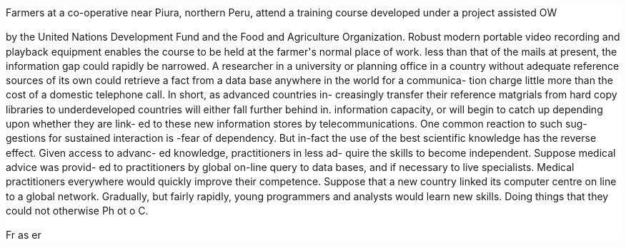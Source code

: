   
Farmers at a co-operative near Piura, northern Peru, attend a training course developed under a project assisted 
OW 
  
by the United Nations Development Fund and the Food and Agriculture Organization. Robust modern portable 
video recording and playback equipment enables the course to be held at the farmer's normal place of work. 
less than that of the mails at present, 
the information gap could rapidly be 
narrowed. A researcher in a university 
or planning office in a country without 
adequate reference sources of its own 
could retrieve a fact from a data base 
anywhere in the world for a communica- 
tion charge little more than the cost of 
a domestic telephone call. 
In short, as advanced countries in- 
creasingly transfer their reference 
matgrials from hard copy libraries to 
underdeveloped countries will either 
fall further behind in. information 
capacity, or will begin to catch up 
depending upon whether they are link- 
ed to these new information stores by 
telecommunications. 
One common reaction to such sug- 
gestions for sustained interaction is 
-fear of dependency. But in-fact the use 
of the best scientific knowledge has the 
reverse effect. Given access to advanc- 
ed knowledge, practitioners in less ad- 
quire the skills to become independent. 
Suppose medical advice was provid- 
ed to practitioners by global on-line 
query to data bases, and if necessary to 
live specialists. Medical practitioners 
everywhere would quickly improve 
their competence. Suppose that a new 
country linked its computer centre on 
line to a global network. Gradually, but 
fairly rapidly, young programmers and 
analysts would learn new skills. Doing 
things that they could not otherwise 
Ph
ot
o 
C.
 
Fr
as
er
 